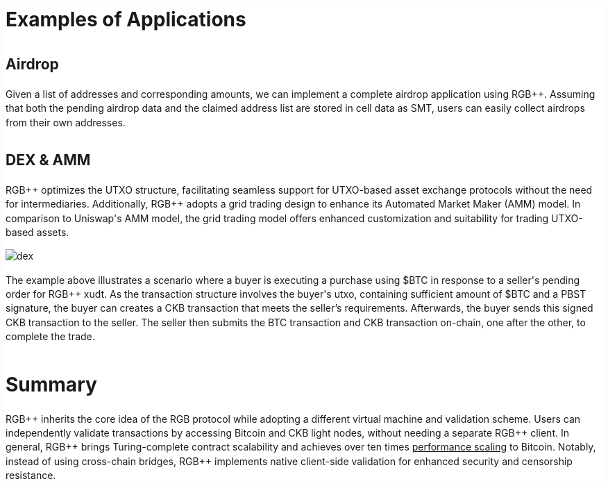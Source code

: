 # **Examples of Applications**

## Airdrop

Given a list of addresses and corresponding amounts, we can implement a complete airdrop application using RGB++. Assuming that both the pending airdrop data and the claimed address list are stored in cell data as SMT, users can easily collect airdrops from their own addresses.

## DEX & AMM

RGB++ optimizes the UTXO structure, facilitating seamless support for UTXO-based asset exchange protocols without the need for intermediaries. Additionally, RGB++ adopts a grid trading design to enhance its Automated Market Maker (AMM) model. In comparison to Uniswap's AMM model, the grid trading model offers enhanced customization and suitability for trading UTXO-based assets.

![dex](./assets/wp-dex.png)

The example above illustrates a scenario where a buyer is executing a purchase using $BTC in response to a seller's pending order for RGB++ xudt. As the transaction structure involves the buyer's utxo, containing sufficient amount of $BTC and a PBST signature, the buyer can creates a CKB transaction that meets the seller’s requirements. Afterwards, the buyer sends this signed CKB transaction to the seller. The seller then submits the BTC transaction and CKB transaction on-chain, one after the other, to complete the trade.

# **Summary**

RGB++ inherits the core idea of the RGB protocol while adopting a different virtual machine and validation scheme. Users can independently validate transactions by accessing Bitcoin and CKB light nodes, without needing a separate RGB++ client. In general, RGB++ brings Turing-complete contract scalability and achieves over ten times [performance scaling](https://www.ibm.com/docs/en/zos/2.1.0?topic=storage-tape-capacity-performance-scaling) to Bitcoin. Notably, instead of using cross-chain bridges, RGB++ implements native client-side validation for enhanced security and censorship resistance.